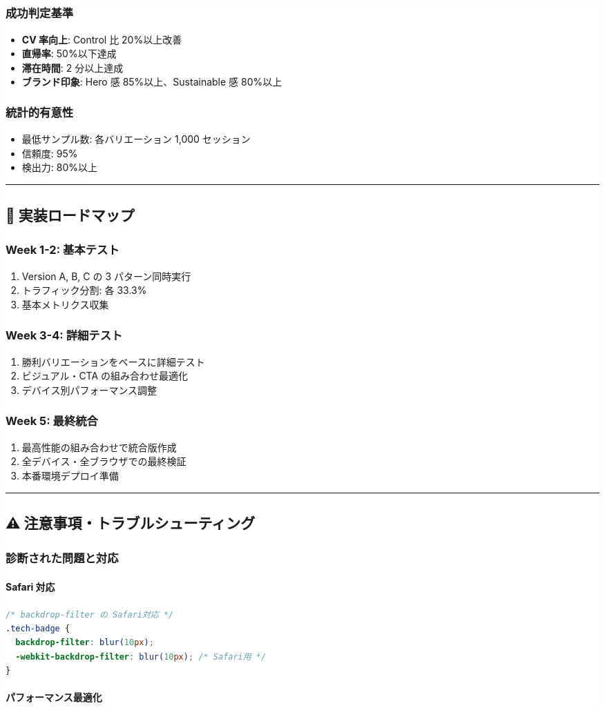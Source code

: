 ### **成功判定基準**

- **CV 率向上**: Control 比 20%以上改善
- **直帰率**: 50%以下達成
- **滞在時間**: 2 分以上達成
- **ブランド印象**: Hero 感 85%以上、Sustainable 感 80%以上

### **統計的有意性**

- 最低サンプル数: 各バリエーション 1,000 セッション
- 信頼度: 95%
- 検出力: 80%以上

---

## 🚀 **実装ロードマップ**

### **Week 1-2: 基本テスト**

1. Version A, B, C の 3 パターン同時実行
2. トラフィック分割: 各 33.3%
3. 基本メトリクス収集

### **Week 3-4: 詳細テスト**

1. 勝利バリエーションをベースに詳細テスト
2. ビジュアル・CTA の組み合わせ最適化
3. デバイス別パフォーマンス調整

### **Week 5: 最終統合**

1. 最高性能の組み合わせで統合版作成
2. 全デバイス・全ブラウザでの最終検証
3. 本番環境デプロイ準備

---

## ⚠️ **注意事項・トラブルシューティング**

### **診断された問題と対応**

#### **Safari 対応**

```css
/* backdrop-filter の Safari対応 */
.tech-badge {
  backdrop-filter: blur(10px);
  -webkit-backdrop-filter: blur(10px); /* Safari用 */
}
```

#### **パフォーマンス最適化**
